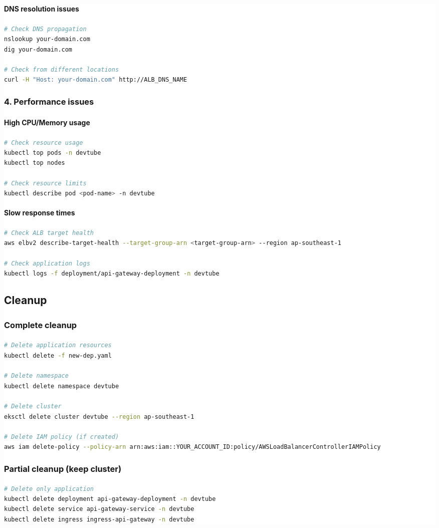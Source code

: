 #### DNS resolution issues
```bash
# Check DNS propagation
nslookup your-domain.com
dig your-domain.com

# Check from different locations
curl -H "Host: your-domain.com" http://ALB_DNS_NAME
```

### 4. Performance issues

#### High CPU/Memory usage
```bash
# Check resource usage
kubectl top pods -n devtube
kubectl top nodes

# Check resource limits
kubectl describe pod <pod-name> -n devtube
```

#### Slow response times
```bash
# Check ALB target health
aws elbv2 describe-target-health --target-group-arn <target-group-arn> --region ap-southeast-1

# Check application logs
kubectl logs -f deployment/api-gateway-deployment -n devtube
```

## Cleanup

### Complete cleanup
```bash
# Delete application resources
kubectl delete -f new-dep.yaml

# Delete namespace
kubectl delete namespace devtube

# Delete cluster
eksctl delete cluster devtube --region ap-southeast-1

# Delete IAM policy (if created)
aws iam delete-policy --policy-arn arn:aws:iam::YOUR_ACCOUNT_ID:policy/AWSLoadBalancerControllerIAMPolicy
```

### Partial cleanup (keep cluster)
```bash
# Delete only application
kubectl delete deployment api-gateway-deployment -n devtube
kubectl delete service api-gateway-service -n devtube
kubectl delete ingress ingress-api-gateway -n devtube
```
